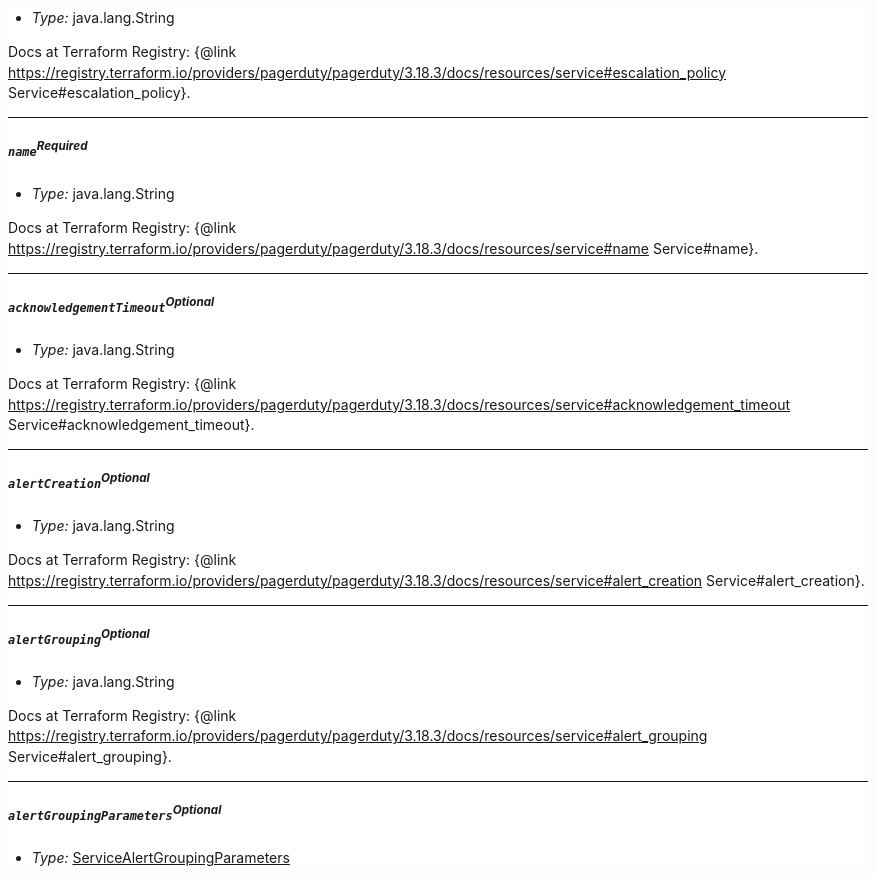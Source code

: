 - *Type:* java.lang.String

Docs at Terraform Registry: {@link https://registry.terraform.io/providers/pagerduty/pagerduty/3.18.3/docs/resources/service#escalation_policy Service#escalation_policy}.

---

##### `name`<sup>Required</sup> <a name="name" id="@cdktf/provider-pagerduty.service.Service.Initializer.parameter.name"></a>

- *Type:* java.lang.String

Docs at Terraform Registry: {@link https://registry.terraform.io/providers/pagerduty/pagerduty/3.18.3/docs/resources/service#name Service#name}.

---

##### `acknowledgementTimeout`<sup>Optional</sup> <a name="acknowledgementTimeout" id="@cdktf/provider-pagerduty.service.Service.Initializer.parameter.acknowledgementTimeout"></a>

- *Type:* java.lang.String

Docs at Terraform Registry: {@link https://registry.terraform.io/providers/pagerduty/pagerduty/3.18.3/docs/resources/service#acknowledgement_timeout Service#acknowledgement_timeout}.

---

##### `alertCreation`<sup>Optional</sup> <a name="alertCreation" id="@cdktf/provider-pagerduty.service.Service.Initializer.parameter.alertCreation"></a>

- *Type:* java.lang.String

Docs at Terraform Registry: {@link https://registry.terraform.io/providers/pagerduty/pagerduty/3.18.3/docs/resources/service#alert_creation Service#alert_creation}.

---

##### `alertGrouping`<sup>Optional</sup> <a name="alertGrouping" id="@cdktf/provider-pagerduty.service.Service.Initializer.parameter.alertGrouping"></a>

- *Type:* java.lang.String

Docs at Terraform Registry: {@link https://registry.terraform.io/providers/pagerduty/pagerduty/3.18.3/docs/resources/service#alert_grouping Service#alert_grouping}.

---

##### `alertGroupingParameters`<sup>Optional</sup> <a name="alertGroupingParameters" id="@cdktf/provider-pagerduty.service.Service.Initializer.parameter.alertGroupingParameters"></a>

- *Type:* <a href="#@cdktf/provider-pagerduty.service.ServiceAlertGroupingParameters">ServiceAlertGroupingParameters</a>
